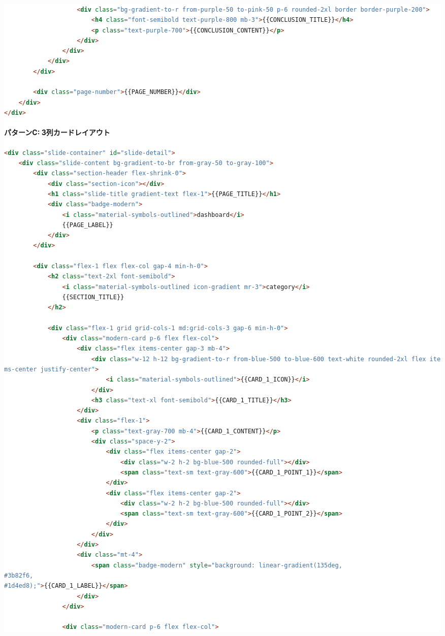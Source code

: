 ```html
                    <div class="bg-gradient-to-r from-purple-50 to-pink-50 p-6 rounded-2xl border border-purple-200">
                        <h4 class="font-semibold text-purple-800 mb-3">{{CONCLUSION_TITLE}}</h4>
                        <p class="text-purple-700">{{CONCLUSION_CONTENT}}</p>
                    </div>
                </div>
            </div>
        </div>

        <div class="page-number">{{PAGE_NUMBER}}</div>
    </div>
</div>
```

#### パターンC: 3列カードレイアウト
```html
<div class="slide-container" id="slide-detail">
    <div class="slide-content bg-gradient-to-br from-gray-50 to-gray-100">
        <div class="section-header flex-shrink-0">
            <div class="section-icon"></div>
            <h1 class="slide-title gradient-text flex-1">{{PAGE_TITLE}}</h1>
            <div class="badge-modern">
                <i class="material-symbols-outlined">dashboard</i>
                {{PAGE_LABEL}}
            </div>
        </div>

        <div class="flex-1 flex flex-col gap-4 min-h-0">
            <h2 class="text-2xl font-semibold">
                <i class="material-symbols-outlined icon-gradient mr-3">category</i>
                {{SECTION_TITLE}}
            </h2>

            <div class="flex-1 grid grid-cols-1 md:grid-cols-3 gap-6 min-h-0">
                <div class="modern-card p-6 flex flex-col">
                    <div class="flex items-center gap-3 mb-4">
                        <div class="w-12 h-12 bg-gradient-to-r from-blue-500 to-blue-600 text-white rounded-2xl flex items-center justify-center">
                            <i class="material-symbols-outlined">{{CARD_1_ICON}}</i>
                        </div>
                        <h3 class="text-xl font-semibold">{{CARD_1_TITLE}}</h3>
                    </div>
                    <div class="flex-1">
                        <p class="text-gray-700 mb-4">{{CARD_1_CONTENT}}</p>
                        <div class="space-y-2">
                            <div class="flex items-center gap-2">
                                <div class="w-2 h-2 bg-blue-500 rounded-full"></div>
                                <span class="text-sm text-gray-600">{{CARD_1_POINT_1}}</span>
                            </div>
                            <div class="flex items-center gap-2">
                                <div class="w-2 h-2 bg-blue-500 rounded-full"></div>
                                <span class="text-sm text-gray-600">{{CARD_1_POINT_2}}</span>
                            </div>
                        </div>
                    </div>
                    <div class="mt-4">
                        <span class="badge-modern" style="background: linear-gradient(135deg,
#3b82f6,
#1d4ed8);">{{CARD_1_LABEL}}</span>
                    </div>
                </div>

                <div class="modern-card p-6 flex flex-col">
```